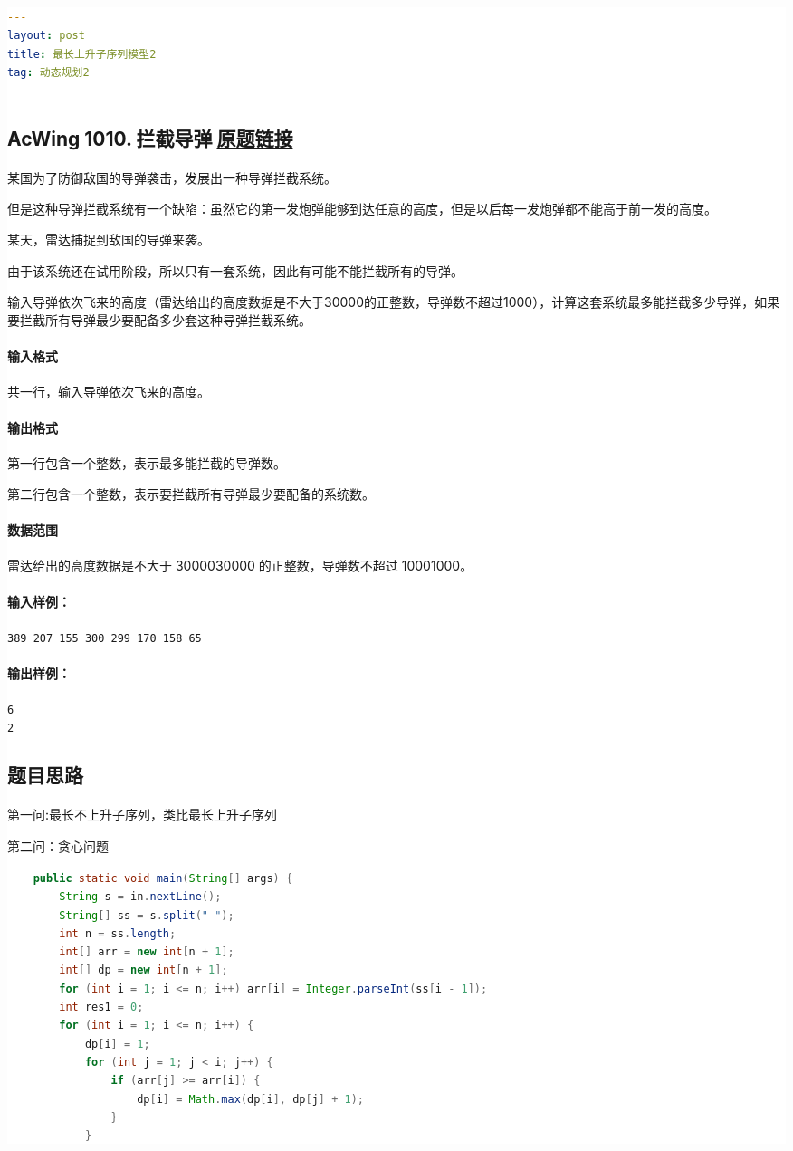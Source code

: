 ```yaml
---
layout: post
title: 最长上升子序列模型2
tag: 动态规划2
---
```


## AcWing 1010. 拦截导弹   [原题链接](https://www.acwing.com/problem/content/1012/)

某国为了防御敌国的导弹袭击，发展出一种导弹拦截系统。

但是这种导弹拦截系统有一个缺陷：虽然它的第一发炮弹能够到达任意的高度，但是以后每一发炮弹都不能高于前一发的高度。

某天，雷达捕捉到敌国的导弹来袭。

由于该系统还在试用阶段，所以只有一套系统，因此有可能不能拦截所有的导弹。

输入导弹依次飞来的高度（雷达给出的高度数据是不大于30000的正整数，导弹数不超过1000），计算这套系统最多能拦截多少导弹，如果要拦截所有导弹最少要配备多少套这种导弹拦截系统。

#### 输入格式

共一行，输入导弹依次飞来的高度。

#### 输出格式

第一行包含一个整数，表示最多能拦截的导弹数。

第二行包含一个整数，表示要拦截所有导弹最少要配备的系统数。

#### 数据范围

雷达给出的高度数据是不大于 3000030000 的正整数，导弹数不超过 10001000。

#### 输入样例：

```
389 207 155 300 299 170 158 65
```

#### 输出样例：

```
6
2
```

## 题目思路

第一问:最长不上升子序列，类比最长上升子序列

第二问：贪心问题

```java
    public static void main(String[] args) {
        String s = in.nextLine();
        String[] ss = s.split(" ");
        int n = ss.length;
        int[] arr = new int[n + 1];
        int[] dp = new int[n + 1];
        for (int i = 1; i <= n; i++) arr[i] = Integer.parseInt(ss[i - 1]);
        int res1 = 0;
        for (int i = 1; i <= n; i++) {
            dp[i] = 1;
            for (int j = 1; j < i; j++) {
                if (arr[j] >= arr[i]) {
                    dp[i] = Math.max(dp[i], dp[j] + 1);
                }
            }
```